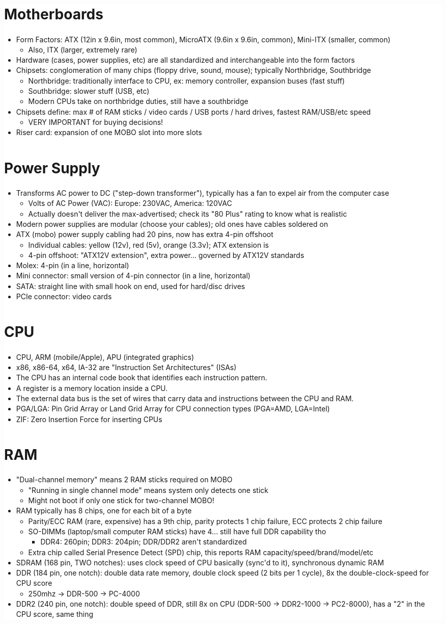# Motherboards
- Form Factors: ATX (12in x 9.6in, most common), MicroATX (9.6in x 9.6in, common), Mini-ITX (smaller, common)
    * Also, ITX (larger, extremely rare)
- Hardware (cases, power supplies, etc) are all standardized and interchangeable into the form factors
- Chipsets: conglomeration of many chips (floppy drive, sound, mouse); typically Northbridge, Southbridge
    * Northbridge: traditionally interface to CPU, ex: memory controller, expansion buses (fast stuff)
    * Southbridge: slower stuff (USB, etc)
    * Modern CPUs take on northbridge duties, still have a southbridge
- Chipsets define: max # of RAM sticks / video cards / USB ports / hard drives, fastest RAM/USB/etc speed
    * VERY IMPORTANT for buying decisions!
- Riser card: expansion of one MOBO slot into more slots

# Power Supply
- Transforms AC power to DC ("step-down transformer"), typically has a fan to expel air from the computer case
    * Volts of AC Power (VAC): Europe: 230VAC, America: 120VAC
    * Actually doesn't deliver the max-advertised; check its "80 Plus" rating to know what is realistic
- Modern power supplies are modular (choose your cables); old ones have cables soldered on
- ATX (mobo) power supply cabling had 20 pins, now has extra 4-pin offshoot
    * Individual cables: yellow (12v), red (5v), orange (3.3v); ATX extension is 
    * 4-pin offshoot: "ATX12V extension", extra power... governed by ATX12V standards
- Molex: 4-pin (in a line, horizontal)
- Mini connector: small version of 4-pin connector (in a line, horizontal)
- SATA: straight line with small hook on end, used for hard/disc drives
- PCIe connector: video cards

# CPU
- CPU, ARM (mobile/Apple), APU (integrated graphics)
- x86, x86-64, x64, IA-32 are "Instruction Set Architectures" (ISAs)
- The CPU has an internal code book that identifies each instruction pattern. 
- A register is a memory location inside a CPU. 
- The external data bus is the set of wires that carry data and instructions between the CPU and RAM. 
- PGA/LGA: Pin Grid Array or Land Grid Array for CPU connection types (PGA=AMD, LGA=Intel)
- ZIF: Zero Insertion Force for inserting CPUs

# RAM
- "Dual-channel memory" means 2 RAM sticks required on MOBO
    * "Running in single channel mode" means system only detects one stick
    * Might not boot if only one stick for two-channel MOBO!
- RAM typically has 8 chips, one for each bit of a byte
    * Parity/ECC RAM (rare, expensive) has a 9th chip, parity protects 1 chip failure, ECC protects 2 chip failure
    * SO-DIMMs (laptop/small computer RAM sticks) have 4... still have full DDR capability tho
        * DDR4: 260pin; DDR3: 204pin; DDR/DDR2 aren't standardized
    * Extra chip called Serial Presence Detect (SPD) chip, this reports RAM capacity/speed/brand/model/etc
- SDRAM (168 pin, TWO notches): uses clock speed of CPU basically (sync'd to it), synchronous dynamic RAM
- DDR (184 pin, one notch): double data rate memory, double clock speed (2 bits per 1 cycle), 8x the double-clock-speed for CPU score
    * 250mhz -> DDR-500 -> PC-4000
- DDR2 (240 pin, one notch): double speed of DDR, still 8x on CPU (DDR-500 -> DDR2-1000 -> PC2-8000), has a "2" in the CPU score, same thing
